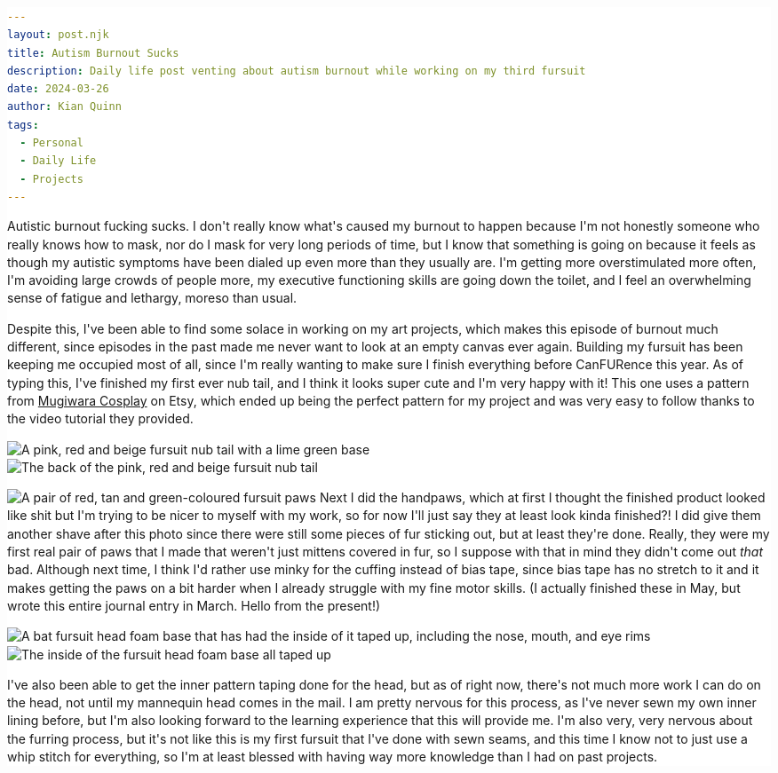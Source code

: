 ```yaml
---
layout: post.njk
title: Autism Burnout Sucks
description: Daily life post venting about autism burnout while working on my third fursuit
date: 2024-03-26
author: Kian Quinn
tags:
  - Personal
  - Daily Life
  - Projects
---
```


Autistic burnout fucking sucks. I don't really know what's caused my burnout to happen because I'm not honestly someone who really knows how to mask, nor do I mask for very long periods of time, but I know that something is going on because it feels as though my autistic symptoms have been dialed up even more than they usually are. I'm getting more overstimulated more often, I'm avoiding large crowds of people more, my executive functioning skills are going down the toilet, and I feel an overwhelming sense of fatigue and lethargy, moreso than usual. 
          
Despite this, I've been able to find some solace in working on my art projects, which makes this episode of burnout much different, since episodes in the past made me never want to look at an empty canvas ever again. Building my fursuit has been keeping me occupied most of all, since I'm really wanting to make sure I finish everything before CanFURence this year. As of typing this, I've finished my first ever nub tail, and I think it looks super cute and I'm very happy with it! This one uses a pattern from [Mugiwara Cosplay](https://www.etsy.com/ca/shop/MugiwaraCosplay?ref=shop-header-name&listing_id=1613193925&from_page=listing) on Etsy</a>, which ended up being the perfect pattern for my project and was very easy to follow thanks to the video tutorial they provided.
          
<img src="https://files.catbox.moe/w73zdz.jpg" alt="A pink, red and beige fursuit nub tail with a lime green base" width="100%"> <br />
<img src="https://files.catbox.moe/hqu0tm.jpg" alt="The back of the pink, red and beige fursuit nub tail" width="100%">
          
<img src="https://files.catbox.moe/00lsv6.jpg" alt="A pair of red, tan and green-coloured fursuit paws" width="100%">
Next I did the handpaws, which at first I thought the finished product looked like shit but I'm trying to be nicer to myself with my work, so for now I'll just say they at least look kinda finished?! I did give them another shave after this photo since there were still some pieces of fur sticking out, but at least they're done. Really, they were my first real pair of paws that I made that weren't just mittens covered in fur, so I suppose with that in mind they didn't come out <i>that</i> bad. Although next time, I think I'd rather use minky for the cuffing instead of bias tape, since bias tape has no stretch to it and it makes getting the paws on a bit harder when I already struggle with my fine motor skills. (I actually finished these in May, but wrote this entire journal entry in March. Hello from the present!)
          

<p><img src="https://files.catbox.moe/xd46vm.jpg" alt="A bat fursuit head foam base that has had the inside of it taped up, including the nose, mouth, and eye rims" width="49%">
<img src="https://files.catbox.moe/0hmx5t.jpg" alt="The inside of the fursuit head foam base all taped up" width="49%"></p>


I've also been able to get the inner pattern taping done for the head, but as of right now, there's not much more work I can do on the head, not until my mannequin head comes in the mail. I am pretty nervous for this process, as I've never sewn my own inner lining before, but I'm also looking forward to the learning experience that this will provide me. I'm also very, very nervous about the furring process, but it's not like this is my first fursuit that I've done with sewn seams, and this time I know not to just use a whip stitch for everything, so I'm at least blessed with having way more knowledge than I had on past projects.
